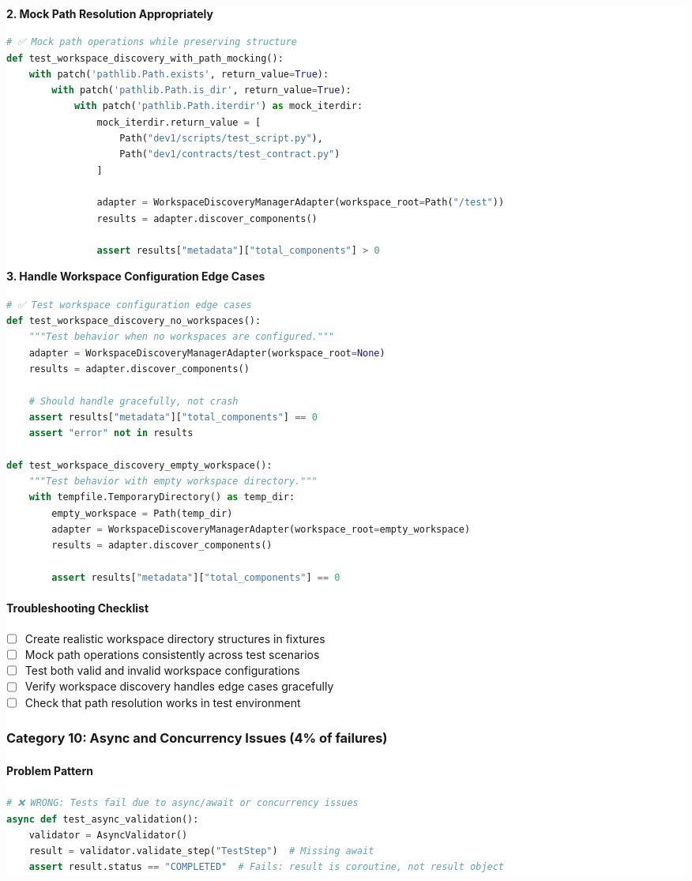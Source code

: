 **2. Mock Path Resolution Appropriately**
```python
# ✅ Mock path operations while preserving structure
def test_workspace_discovery_with_path_mocking():
    with patch('pathlib.Path.exists', return_value=True):
        with patch('pathlib.Path.is_dir', return_value=True):
            with patch('pathlib.Path.iterdir') as mock_iterdir:
                mock_iterdir.return_value = [
                    Path("dev1/scripts/test_script.py"),
                    Path("dev1/contracts/test_contract.py")
                ]
                
                adapter = WorkspaceDiscoveryManagerAdapter(workspace_root=Path("/test"))
                results = adapter.discover_components()
                
                assert results["metadata"]["total_components"] > 0
```

**3. Handle Workspace Configuration Edge Cases**
```python
# ✅ Test workspace configuration edge cases
def test_workspace_discovery_no_workspaces():
    """Test behavior when no workspaces are configured."""
    adapter = WorkspaceDiscoveryManagerAdapter(workspace_root=None)
    results = adapter.discover_components()
    
    # Should handle gracefully, not crash
    assert results["metadata"]["total_components"] == 0
    assert "error" not in results

def test_workspace_discovery_empty_workspace():
    """Test behavior with empty workspace directory."""
    with tempfile.TemporaryDirectory() as temp_dir:
        empty_workspace = Path(temp_dir)
        adapter = WorkspaceDiscoveryManagerAdapter(workspace_root=empty_workspace)
        results = adapter.discover_components()
        
        assert results["metadata"]["total_components"] == 0
```

#### **Troubleshooting Checklist**
- [ ] Create realistic workspace directory structures in fixtures
- [ ] Mock path operations consistently across test scenarios
- [ ] Test both valid and invalid workspace configurations
- [ ] Verify workspace discovery handles edge cases gracefully
- [ ] Check that path resolution works in test environment

### Category 10: Async and Concurrency Issues (4% of failures)

#### **Problem Pattern**
```python
# ❌ WRONG: Tests fail due to async/await or concurrency issues
async def test_async_validation():
    validator = AsyncValidator()
    result = validator.validate_step("TestStep")  # Missing await
    assert result.status == "COMPLETED"  # Fails: result is coroutine, not result object
```
